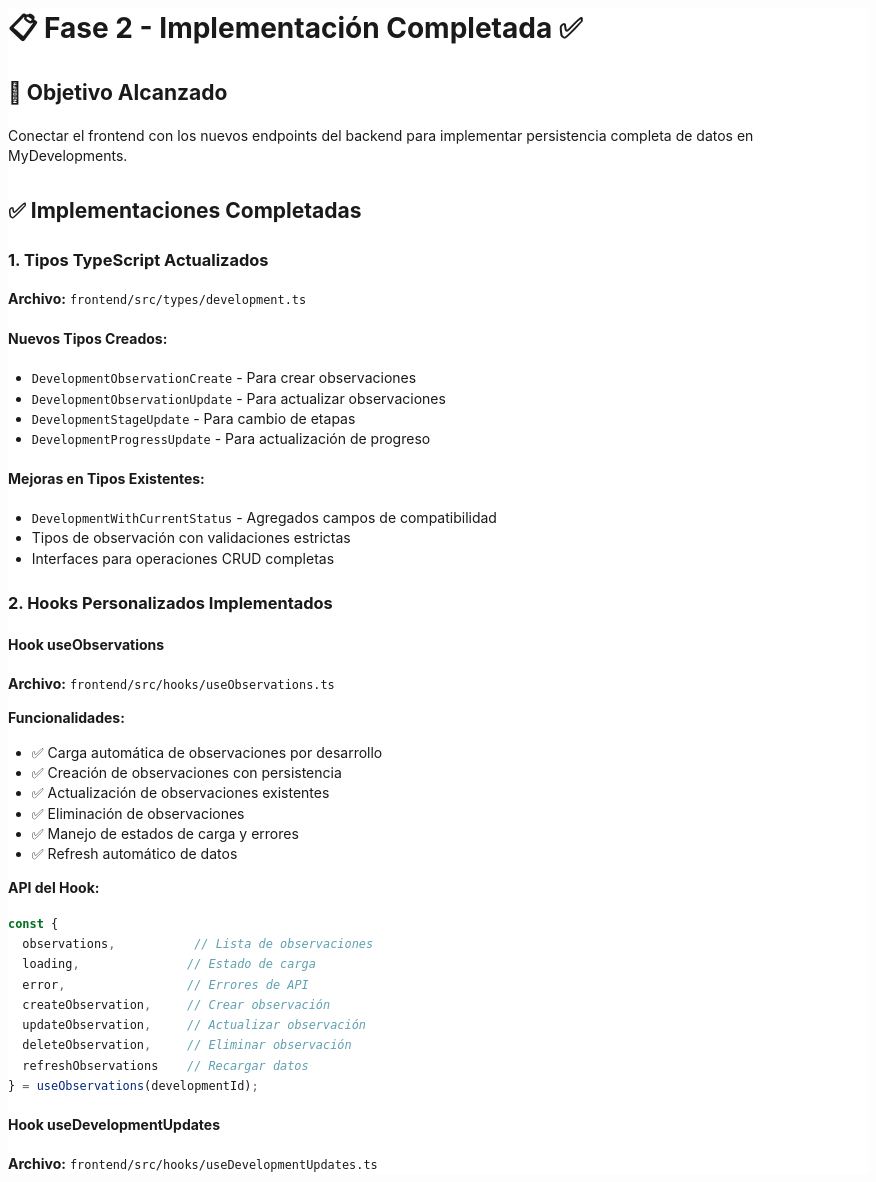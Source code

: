# 📋 Fase 2 - Implementación Completada ✅

## 🎯 Objetivo Alcanzado
Conectar el frontend con los nuevos endpoints del backend para implementar persistencia completa de datos en MyDevelopments.

## ✅ Implementaciones Completadas

### 1. **Tipos TypeScript Actualizados**
**Archivo:** `frontend/src/types/development.ts`

#### Nuevos Tipos Creados:
- `DevelopmentObservationCreate` - Para crear observaciones
- `DevelopmentObservationUpdate` - Para actualizar observaciones
- `DevelopmentStageUpdate` - Para cambio de etapas
- `DevelopmentProgressUpdate` - Para actualización de progreso

#### Mejoras en Tipos Existentes:
- `DevelopmentWithCurrentStatus` - Agregados campos de compatibilidad
- Tipos de observación con validaciones estrictas
- Interfaces para operaciones CRUD completas

### 2. **Hooks Personalizados Implementados**

#### Hook useObservations
**Archivo:** `frontend/src/hooks/useObservations.ts`

**Funcionalidades:**
- ✅ Carga automática de observaciones por desarrollo
- ✅ Creación de observaciones con persistencia
- ✅ Actualización de observaciones existentes
- ✅ Eliminación de observaciones
- ✅ Manejo de estados de carga y errores
- ✅ Refresh automático de datos

**API del Hook:**
```typescript
const {
  observations,           // Lista de observaciones
  loading,               // Estado de carga
  error,                 // Errores de API
  createObservation,     // Crear observación
  updateObservation,     // Actualizar observación
  deleteObservation,     // Eliminar observación
  refreshObservations    // Recargar datos
} = useObservations(developmentId);
```

#### Hook useDevelopmentUpdates
**Archivo:** `frontend/src/hooks/useDevelopmentUpdates.ts`
